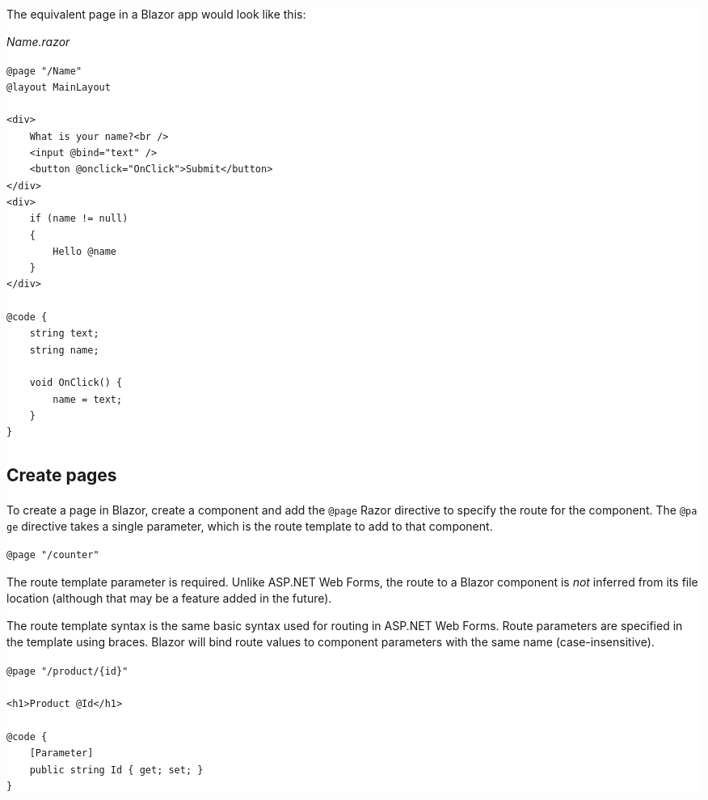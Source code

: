 The equivalent page in a Blazor app would look like this:

*Name.razor*

```razor
@page "/Name"
@layout MainLayout

<div>
    What is your name?<br />
    <input @bind="text" />
    <button @onclick="OnClick">Submit</button>
</div>
<div>
    if (name != null)
    {
        Hello @name
    }
</div>

@code {
    string text;
    string name;

    void OnClick() {
        name = text;
    }
}
```

## Create pages

To create a page in Blazor, create a component and add the `@page` Razor directive to specify the route for the component. The `@page` directive takes a single parameter, which is the route template to add to that component.

```razor
@page "/counter"
```

The route template parameter is required. Unlike ASP.NET Web Forms, the route to a Blazor component is *not* inferred from its file location (although that may be a feature added in the future).

The route template syntax is the same basic syntax used for routing in ASP.NET Web Forms. Route parameters are specified in the template using braces. Blazor will bind route values to component parameters with the same name (case-insensitive).

```razor
@page "/product/{id}"

<h1>Product @Id</h1>

@code {
    [Parameter]
    public string Id { get; set; }
}
```
